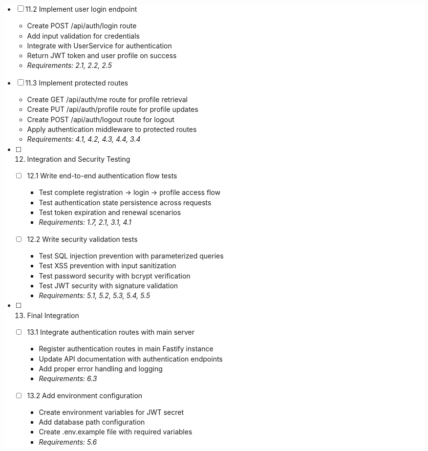   - [ ] 11.2 Implement user login endpoint
    - Create POST /api/auth/login route
    - Add input validation for credentials
    - Integrate with UserService for authentication
    - Return JWT token and user profile on success
    - _Requirements: 2.1, 2.2, 2.5_

  - [ ] 11.3 Implement protected routes
    - Create GET /api/auth/me route for profile retrieval
    - Create PUT /api/auth/profile route for profile updates
    - Create POST /api/auth/logout route for logout
    - Apply authentication middleware to protected routes
    - _Requirements: 4.1, 4.2, 4.3, 4.4, 3.4_

- [ ] 12. Integration and Security Testing
  - [ ] 12.1 Write end-to-end authentication flow tests
    - Test complete registration → login → profile access flow
    - Test authentication state persistence across requests
    - Test token expiration and renewal scenarios
    - _Requirements: 1.7, 2.1, 3.1, 4.1_

  - [ ] 12.2 Write security validation tests
    - Test SQL injection prevention with parameterized queries
    - Test XSS prevention with input sanitization
    - Test password security with bcrypt verification
    - Test JWT security with signature validation
    - _Requirements: 5.1, 5.2, 5.3, 5.4, 5.5_

- [ ] 13. Final Integration
  - [ ] 13.1 Integrate authentication routes with main server
    - Register authentication routes in main Fastify instance
    - Update API documentation with authentication endpoints
    - Add proper error handling and logging
    - _Requirements: 6.3_

  - [ ] 13.2 Add environment configuration
    - Create environment variables for JWT secret
    - Add database path configuration
    - Create .env.example file with required variables
    - _Requirements: 5.6_